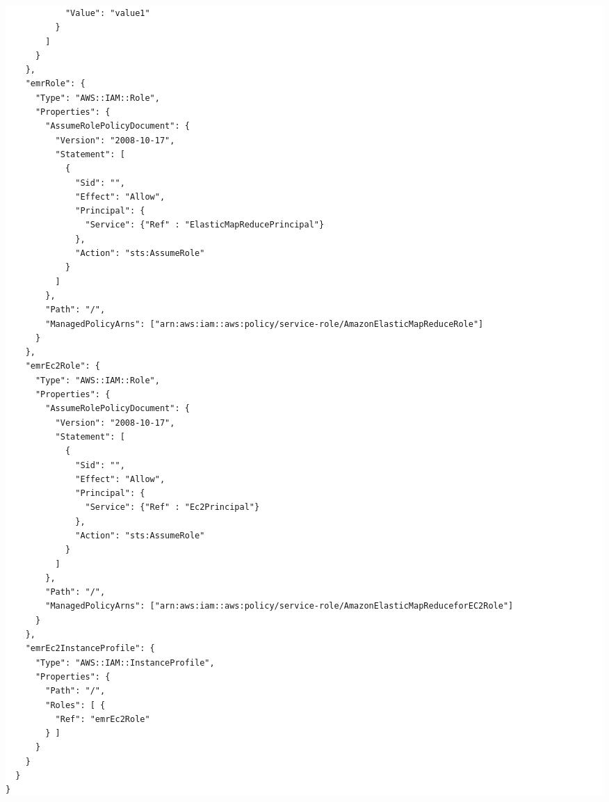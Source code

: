 ```
            "Value": "value1"
          }
        ]
      }
    },
    "emrRole": {
      "Type": "AWS::IAM::Role",
      "Properties": {
        "AssumeRolePolicyDocument": {
          "Version": "2008-10-17",
          "Statement": [
            {
              "Sid": "",
              "Effect": "Allow",
              "Principal": {
                "Service": {"Ref" : "ElasticMapReducePrincipal"}
              },
              "Action": "sts:AssumeRole"
            }
          ]
        },
        "Path": "/",
        "ManagedPolicyArns": ["arn:aws:iam::aws:policy/service-role/AmazonElasticMapReduceRole"]
      }
    },
    "emrEc2Role": {
      "Type": "AWS::IAM::Role",
      "Properties": {
        "AssumeRolePolicyDocument": {
          "Version": "2008-10-17",
          "Statement": [
            {
              "Sid": "",
              "Effect": "Allow",
              "Principal": {
                "Service": {"Ref" : "Ec2Principal"}
              },
              "Action": "sts:AssumeRole"
            }
          ]
        },
        "Path": "/",
        "ManagedPolicyArns": ["arn:aws:iam::aws:policy/service-role/AmazonElasticMapReduceforEC2Role"]
      }
    },
    "emrEc2InstanceProfile": {
      "Type": "AWS::IAM::InstanceProfile",
      "Properties": {
        "Path": "/",
        "Roles": [ {
          "Ref": "emrEc2Role"
        } ]
      }
    }
  }
}
```
